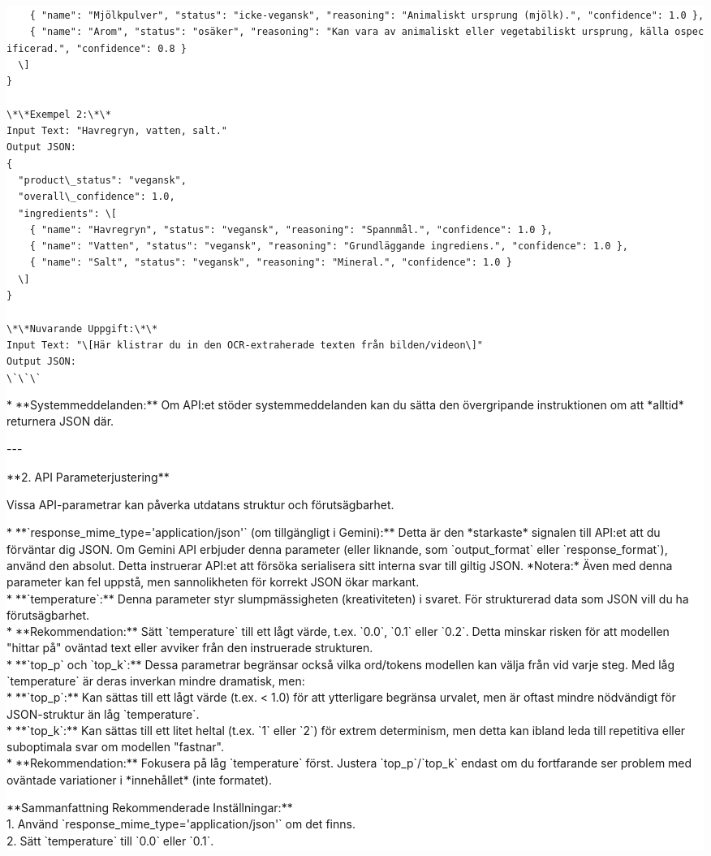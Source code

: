         { "name": "Mjölkpulver", "status": "icke-vegansk", "reasoning": "Animaliskt ursprung (mjölk).", "confidence": 1.0 },  
        { "name": "Arom", "status": "osäker", "reasoning": "Kan vara av animaliskt eller vegetabiliskt ursprung, källa ospecificerad.", "confidence": 0.8 }  
      \]  
    }

    \*\*Exempel 2:\*\*  
    Input Text: "Havregryn, vatten, salt."  
    Output JSON:  
    {  
      "product\_status": "vegansk",  
      "overall\_confidence": 1.0,  
      "ingredients": \[  
        { "name": "Havregryn", "status": "vegansk", "reasoning": "Spannmål.", "confidence": 1.0 },  
        { "name": "Vatten", "status": "vegansk", "reasoning": "Grundläggande ingrediens.", "confidence": 1.0 },  
        { "name": "Salt", "status": "vegansk", "reasoning": "Mineral.", "confidence": 1.0 }  
      \]  
    }

    \*\*Nuvarande Uppgift:\*\*  
    Input Text: "\[Här klistrar du in den OCR-extraherade texten från bilden/videon\]"  
    Output JSON:  
    \`\`\`

\*   \*\*Systemmeddelanden:\*\* Om API:et stöder systemmeddelanden kan du sätta den övergripande instruktionen om att \*alltid\* returnera JSON där.

\---

\*\*2. API Parameterjustering\*\*

Vissa API-parametrar kan påverka utdatans struktur och förutsägbarhet.

\*   \*\*\`response\_mime\_type='application/json'\` (om tillgängligt i Gemini):\*\* Detta är den \*starkaste\* signalen till API:et att du förväntar dig JSON. Om Gemini API erbjuder denna parameter (eller liknande, som \`output\_format\` eller \`response\_format\`), använd den absolut. Detta instruerar API:et att försöka serialisera sitt interna svar till giltig JSON. \*Notera:\* Även med denna parameter kan fel uppstå, men sannolikheten för korrekt JSON ökar markant.  
\*   \*\*\`temperature\`:\*\* Denna parameter styr slumpmässigheten (kreativiteten) i svaret. För strukturerad data som JSON vill du ha förutsägbarhet.  
    \*   \*\*Rekommendation:\*\* Sätt \`temperature\` till ett lågt värde, t.ex. \`0.0\`, \`0.1\` eller \`0.2\`. Detta minskar risken för att modellen "hittar på" oväntad text eller avviker från den instruerade strukturen.  
\*   \*\*\`top\_p\` och \`top\_k\`:\*\* Dessa parametrar begränsar också vilka ord/tokens modellen kan välja från vid varje steg. Med låg \`temperature\` är deras inverkan mindre dramatisk, men:  
    \*   \*\*\`top\_p\`:\*\* Kan sättas till ett lågt värde (t.ex. \< 1.0) för att ytterligare begränsa urvalet, men är oftast mindre nödvändigt för JSON-struktur än låg \`temperature\`.  
    \*   \*\*\`top\_k\`:\*\* Kan sättas till ett litet heltal (t.ex. \`1\` eller \`2\`) för extrem determinism, men detta kan ibland leda till repetitiva eller suboptimala svar om modellen "fastnar".  
    \*   \*\*Rekommendation:\*\* Fokusera på låg \`temperature\` först. Justera \`top\_p\`/\`top\_k\` endast om du fortfarande ser problem med oväntade variationer i \*innehållet\* (inte formatet).

\*\*Sammanfattning Rekommenderade Inställningar:\*\*  
1\.  Använd \`response\_mime\_type='application/json'\` om det finns.  
2\.  Sätt \`temperature\` till \`0.0\` eller \`0.1\`.
